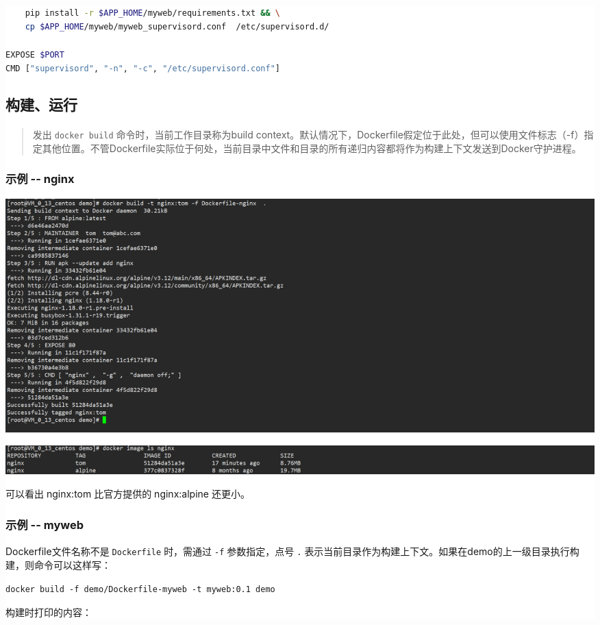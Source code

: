 ```sh
    pip install -r $APP_HOME/myweb/requirements.txt && \
    cp $APP_HOME/myweb/myweb_supervisord.conf  /etc/supervisord.d/

EXPOSE $PORT
CMD ["supervisord", "-n", "-c", "/etc/supervisord.conf"]
```



## 构建、运行

> 发出 `docker build` 命令时，当前工作目录称为build context。默认情况下，Dockerfile假定位于此处，但可以使用文件标志（-f）指定其他位置。不管Dockerfile实际位于何处，当前目录中文件和目录的所有递归内容都将作为构建上下文发送到Docker守护进程。



### 示例 -- nginx

![image-20201114130107466](../../assets/images2020/docker-k8s.assets/image-20201114130107466.png)

![image-20201114130305997](../../assets/images2020/docker-k8s.assets/image-20201114130305997.png)

可以看出 nginx:tom 比官方提供的 nginx:alpine 还更小。



### 示例 -- myweb

Dockerfile文件名称不是 `Dockerfile` 时，需通过 `-f` 参数指定，点号 `.` 表示当前目录作为构建上下文。如果在demo的上一级目录执行构建，则命令可以这样写：

`docker build -f demo/Dockerfile-myweb -t myweb:0.1 demo`



构建时打印的内容：
